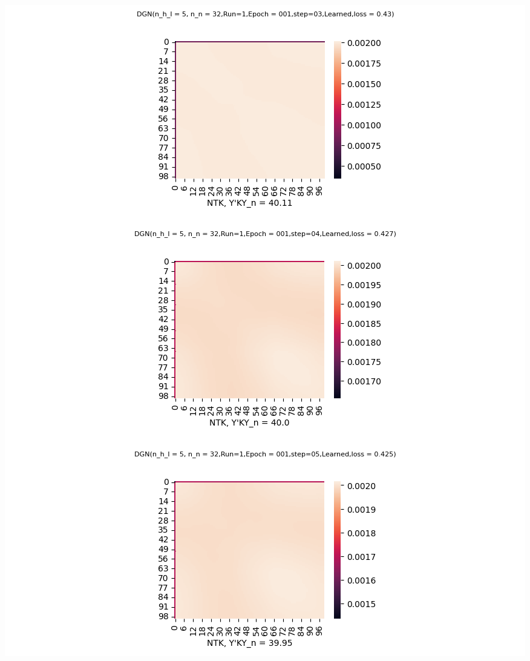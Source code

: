 <p align="center"> <img src= 'all_figs/DGN(n_h_l = 5, n_n = 32,Run=1,Epoch = 001,step=03,Learned,loss = 0.43).png' /> </p>
<p align="center"> <img src= 'all_figs/DGN(n_h_l = 5, n_n = 32,Run=1,Epoch = 001,step=04,Learned,loss = 0.427).png' /> </p>
<p align="center"> <img src= 'all_figs/DGN(n_h_l = 5, n_n = 32,Run=1,Epoch = 001,step=05,Learned,loss = 0.425).png' /> </p>